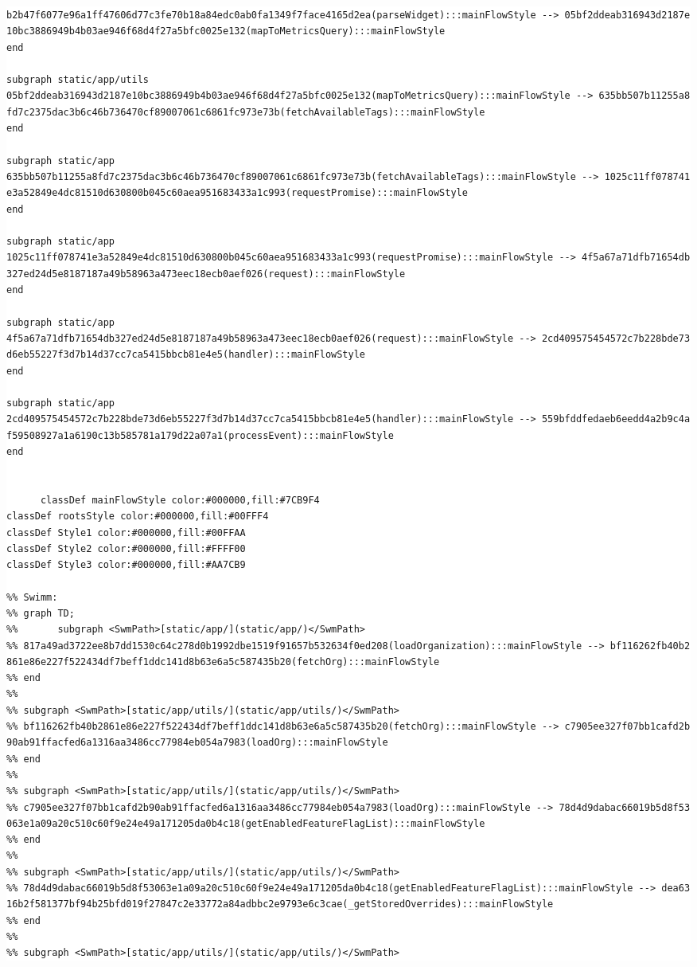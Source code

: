 ```mermaid
b2b47f6077e96a1ff47606d77c3fe70b18a84edc0ab0fa1349f7face4165d2ea(parseWidget):::mainFlowStyle --> 05bf2ddeab316943d2187e10bc3886949b4b03ae946f68d4f27a5bfc0025e132(mapToMetricsQuery):::mainFlowStyle
end

subgraph static/app/utils
05bf2ddeab316943d2187e10bc3886949b4b03ae946f68d4f27a5bfc0025e132(mapToMetricsQuery):::mainFlowStyle --> 635bb507b11255a8fd7c2375dac3b6c46b736470cf89007061c6861fc973e73b(fetchAvailableTags):::mainFlowStyle
end

subgraph static/app
635bb507b11255a8fd7c2375dac3b6c46b736470cf89007061c6861fc973e73b(fetchAvailableTags):::mainFlowStyle --> 1025c11ff078741e3a52849e4dc81510d630800b045c60aea951683433a1c993(requestPromise):::mainFlowStyle
end

subgraph static/app
1025c11ff078741e3a52849e4dc81510d630800b045c60aea951683433a1c993(requestPromise):::mainFlowStyle --> 4f5a67a71dfb71654db327ed24d5e8187187a49b58963a473eec18ecb0aef026(request):::mainFlowStyle
end

subgraph static/app
4f5a67a71dfb71654db327ed24d5e8187187a49b58963a473eec18ecb0aef026(request):::mainFlowStyle --> 2cd409575454572c7b228bde73d6eb55227f3d7b14d37cc7ca5415bbcb81e4e5(handler):::mainFlowStyle
end

subgraph static/app
2cd409575454572c7b228bde73d6eb55227f3d7b14d37cc7ca5415bbcb81e4e5(handler):::mainFlowStyle --> 559bfddfedaeb6eedd4a2b9c4af59508927a1a6190c13b585781a179d22a07a1(processEvent):::mainFlowStyle
end


      classDef mainFlowStyle color:#000000,fill:#7CB9F4
classDef rootsStyle color:#000000,fill:#00FFF4
classDef Style1 color:#000000,fill:#00FFAA
classDef Style2 color:#000000,fill:#FFFF00
classDef Style3 color:#000000,fill:#AA7CB9

%% Swimm:
%% graph TD;
%%       subgraph <SwmPath>[static/app/](static/app/)</SwmPath>
%% 817a49ad3722ee8b7dd1530c64c278d0b1992dbe1519f91657b532634f0ed208(loadOrganization):::mainFlowStyle --> bf116262fb40b2861e86e227f522434df7beff1ddc141d8b63e6a5c587435b20(fetchOrg):::mainFlowStyle
%% end
%% 
%% subgraph <SwmPath>[static/app/utils/](static/app/utils/)</SwmPath>
%% bf116262fb40b2861e86e227f522434df7beff1ddc141d8b63e6a5c587435b20(fetchOrg):::mainFlowStyle --> c7905ee327f07bb1cafd2b90ab91ffacfed6a1316aa3486cc77984eb054a7983(loadOrg):::mainFlowStyle
%% end
%% 
%% subgraph <SwmPath>[static/app/utils/](static/app/utils/)</SwmPath>
%% c7905ee327f07bb1cafd2b90ab91ffacfed6a1316aa3486cc77984eb054a7983(loadOrg):::mainFlowStyle --> 78d4d9dabac66019b5d8f53063e1a09a20c510c60f9e24e49a171205da0b4c18(getEnabledFeatureFlagList):::mainFlowStyle
%% end
%% 
%% subgraph <SwmPath>[static/app/utils/](static/app/utils/)</SwmPath>
%% 78d4d9dabac66019b5d8f53063e1a09a20c510c60f9e24e49a171205da0b4c18(getEnabledFeatureFlagList):::mainFlowStyle --> dea6316b2f581377bf94b25bfd019f27847c2e33772a84adbbc2e9793e6c3cae(_getStoredOverrides):::mainFlowStyle
%% end
%% 
%% subgraph <SwmPath>[static/app/utils/](static/app/utils/)</SwmPath>
```